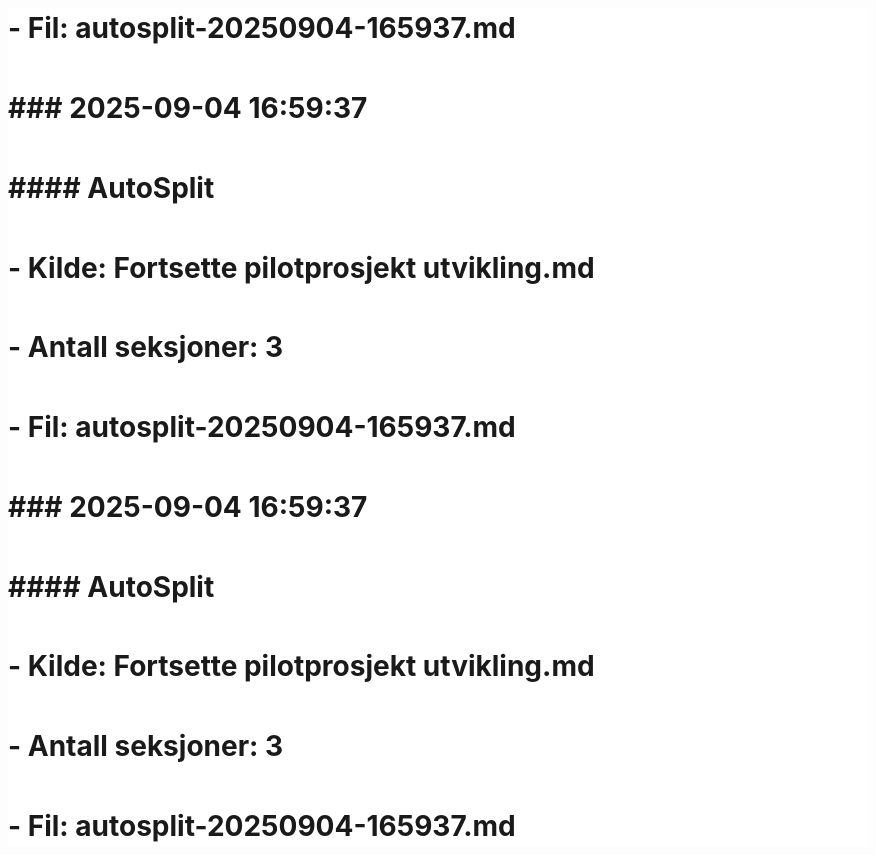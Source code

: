 # \- Fil: autosplit-20250904-165937.md

#

#

#

#

# \### 2025-09-04 16:59:37

# \#### AutoSplit

# \- Kilde: Fortsette pilotprosjekt utvikling.md

# \- Antall seksjoner: 3

# \- Fil: autosplit-20250904-165937.md

#

#

#

#

# \### 2025-09-04 16:59:37

# \#### AutoSplit

# \- Kilde: Fortsette pilotprosjekt utvikling.md

# \- Antall seksjoner: 3

# \- Fil: autosplit-20250904-165937.md

#

#

#
